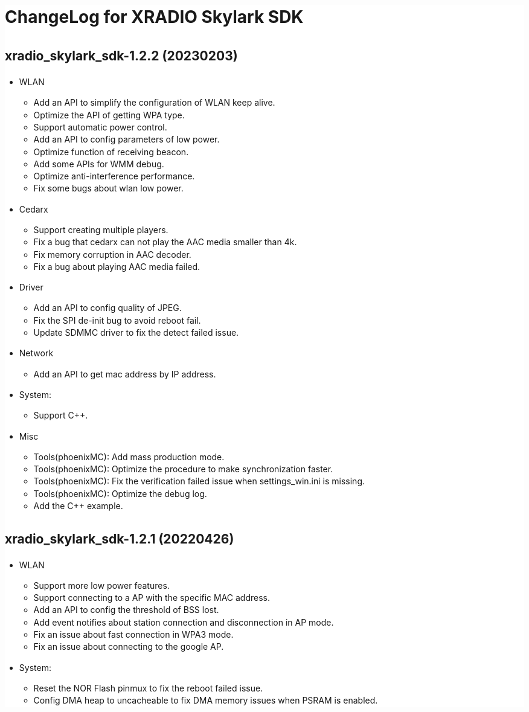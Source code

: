 # ChangeLog for XRADIO Skylark SDK

## xradio_skylark_sdk-1.2.2 (20230203)

  * WLAN
    - Add an API to simplify the configuration of WLAN keep alive.
    - Optimize the API of getting WPA type.
    - Support automatic power control.
    - Add an API to config parameters of low power.
    - Optimize function of receiving beacon.
    - Add some APIs for WMM debug.
    - Optimize anti-interference performance.
    - Fix some bugs about wlan low power.

  * Cedarx
    - Support creating multiple players.
    - Fix a bug that cedarx can not play the AAC media smaller than 4k.
    - Fix memory corruption in AAC decoder.
    - Fix a bug about playing AAC media failed.

  * Driver
    - Add an API to config quality of JPEG.
    - Fix the SPI de-init bug to avoid reboot fail.
    - Update SDMMC driver to fix the detect failed issue.

  * Network
    - Add an API to get mac address by IP address.

  * System:
    - Support C++.

  * Misc
    - Tools(phoenixMC): Add mass production mode.
    - Tools(phoenixMC): Optimize the procedure to make synchronization faster.
    - Tools(phoenixMC): Fix the verification failed issue when settings_win.ini is missing.
    - Tools(phoenixMC): Optimize the debug log.
    - Add the C++ example.


## xradio_skylark_sdk-1.2.1 (20220426)

  * WLAN
    - Support more low power features.
    - Support connecting to a AP with the specific MAC address.
    - Add an API to config the threshold of BSS lost.
    - Add event notifies about station connection and disconnection in AP mode.
    - Fix an issue about fast connection in WPA3 mode.
    - Fix an issue about connecting to the google AP.

  * System:
    - Reset the NOR Flash pinmux to fix the reboot failed issue.
    - Config DMA heap to uncacheable to fix DMA memory issues when PSRAM is enabled.
